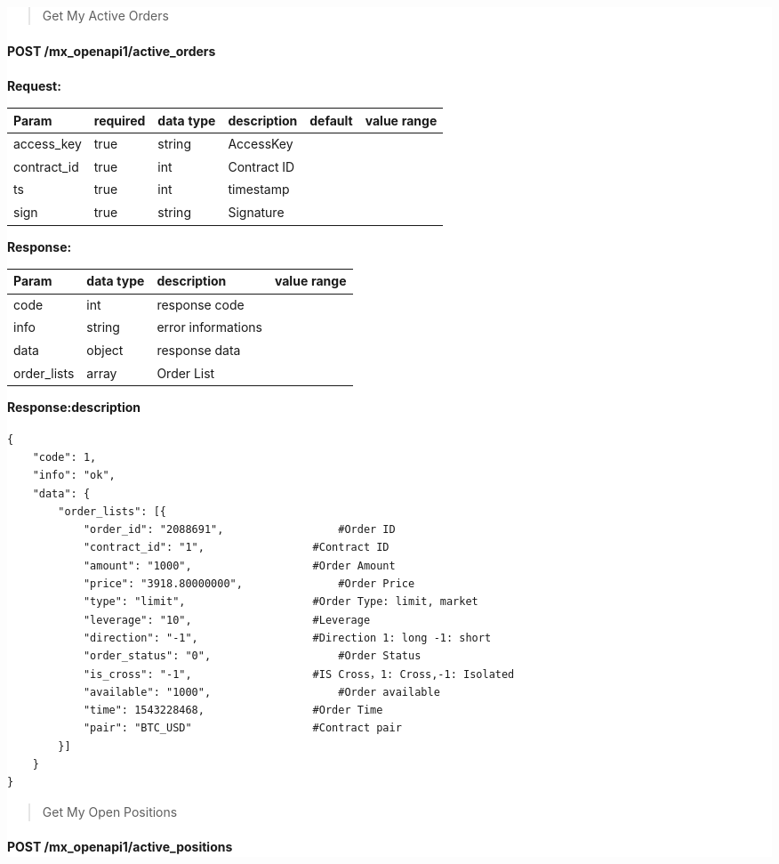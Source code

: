 > Get My Active Orders

#### POST /mx_openapi1/active_orders ####

**Request:** 

|Param|required|data type|description|default|value range|
|:----    |:---|:----- |-----   | -----   | ----- |  
|access_key| true |  string |  AccessKey| ||
|contract_id|true  |int |Contract ID  | | |
|ts | true |  int | timestamp | | |
|sign| true |  string |  Signature| | | |

**Response:** 

|Param|data type|description|value range|
|:----    |:---|:----- |-----  | 
|code |int | response code   |   |
|info |string | error informations  |   |
|data |object|response data  |   |
|order_lists | array | Order List |  | |

**Response:description**

``` 
{
	"code": 1,
	"info": "ok",
	"data": {
		"order_lists": [{
			"order_id": "2088691",					#Order ID
			"contract_id": "1",					#Contract ID
			"amount": "1000",					#Order Amount
			"price": "3918.80000000",				#Order Price
			"type": "limit",					#Order Type: limit, market
			"leverage": "10",					#Leverage
			"direction": "-1",					#Direction 1: long -1: short
			"order_status": "0",					#Order Status
			"is_cross": "-1",					#IS Cross，1: Cross,-1: Isolated
			"available": "1000",					#Order available
			"time": 1543228468,					#Order Time
			"pair": "BTC_USD"					#Contract pair
		}]
	}
}
```

> Get My Open Positions

#### POST /mx_openapi1/active_positions ####
